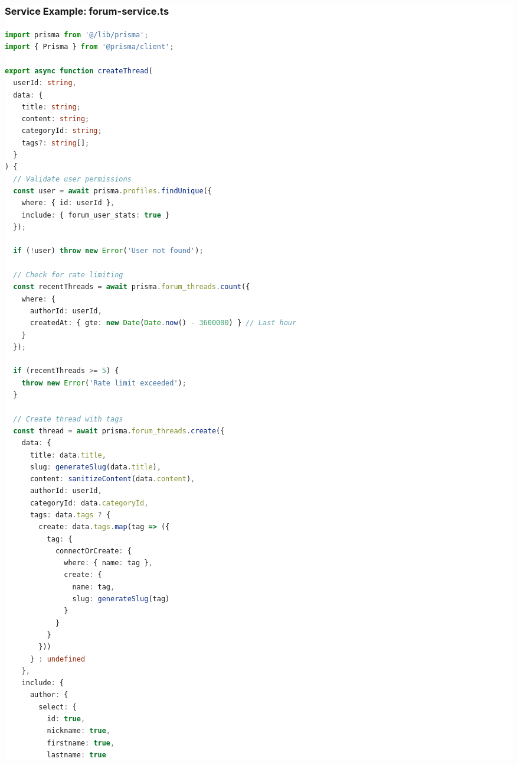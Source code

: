 ### Service Example: forum-service.ts
```typescript
import prisma from '@/lib/prisma';
import { Prisma } from '@prisma/client';

export async function createThread(
  userId: string,
  data: {
    title: string;
    content: string;
    categoryId: string;
    tags?: string[];
  }
) {
  // Validate user permissions
  const user = await prisma.profiles.findUnique({
    where: { id: userId },
    include: { forum_user_stats: true }
  });

  if (!user) throw new Error('User not found');

  // Check for rate limiting
  const recentThreads = await prisma.forum_threads.count({
    where: {
      authorId: userId,
      createdAt: { gte: new Date(Date.now() - 3600000) } // Last hour
    }
  });

  if (recentThreads >= 5) {
    throw new Error('Rate limit exceeded');
  }

  // Create thread with tags
  const thread = await prisma.forum_threads.create({
    data: {
      title: data.title,
      slug: generateSlug(data.title),
      content: sanitizeContent(data.content),
      authorId: userId,
      categoryId: data.categoryId,
      tags: data.tags ? {
        create: data.tags.map(tag => ({
          tag: {
            connectOrCreate: {
              where: { name: tag },
              create: { 
                name: tag,
                slug: generateSlug(tag)
              }
            }
          }
        }))
      } : undefined
    },
    include: {
      author: {
        select: {
          id: true,
          nickname: true,
          firstname: true,
          lastname: true
```